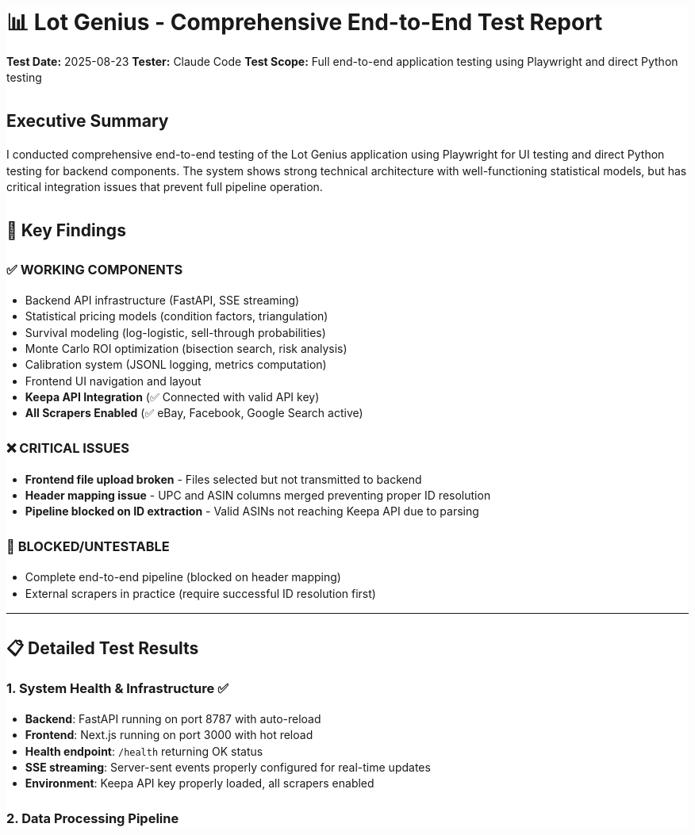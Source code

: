 # 📊 Lot Genius - Comprehensive End-to-End Test Report

**Test Date:** 2025-08-23
**Tester:** Claude Code
**Test Scope:** Full end-to-end application testing using Playwright and direct Python testing

## Executive Summary

I conducted comprehensive end-to-end testing of the Lot Genius application using Playwright for UI testing and direct Python testing for backend components. The system shows strong technical architecture with well-functioning statistical models, but has critical integration issues that prevent full pipeline operation.

## 🎯 Key Findings

### ✅ **WORKING COMPONENTS**

- Backend API infrastructure (FastAPI, SSE streaming)
- Statistical pricing models (condition factors, triangulation)
- Survival modeling (log-logistic, sell-through probabilities)
- Monte Carlo ROI optimization (bisection search, risk analysis)
- Calibration system (JSONL logging, metrics computation)
- Frontend UI navigation and layout
- **Keepa API Integration** (✅ Connected with valid API key)
- **All Scrapers Enabled** (✅ eBay, Facebook, Google Search active)

### ❌ **CRITICAL ISSUES**

- **Frontend file upload broken** - Files selected but not transmitted to backend
- **Header mapping issue** - UPC and ASIN columns merged preventing proper ID resolution
- **Pipeline blocked on ID extraction** - Valid ASINs not reaching Keepa API due to parsing

### 🔄 **BLOCKED/UNTESTABLE**

- Complete end-to-end pipeline (blocked on header mapping)
- External scrapers in practice (require successful ID resolution first)

---

## 📋 Detailed Test Results

### 1. System Health & Infrastructure ✅

- **Backend**: FastAPI running on port 8787 with auto-reload
- **Frontend**: Next.js running on port 3000 with hot reload
- **Health endpoint**: `/health` returning OK status
- **SSE streaming**: Server-sent events properly configured for real-time updates
- **Environment**: Keepa API key properly loaded, all scrapers enabled

### 2. Data Processing Pipeline
